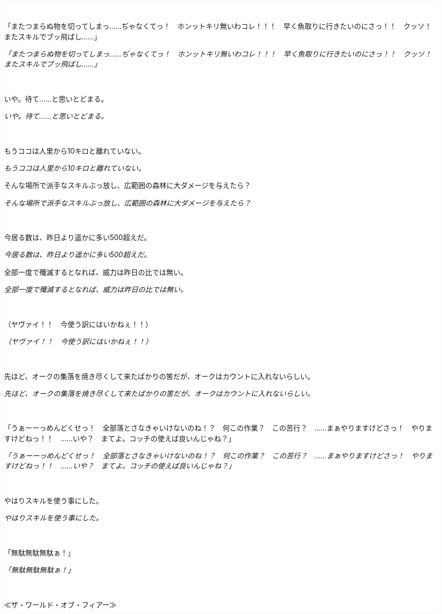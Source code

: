 &nbsp;

「またつまらぬ物を切ってしまっ……ぢゃなくてっ！　ホンットキリ無いわコレ！！！　早く魚取りに行きたいのにさっ！！　クッソ！　またスキルでブッ飛ばし……」

*「またつまらぬ物を切ってしまっ……ぢゃなくてっ！　ホンットキリ無いわコレ！！！　早く魚取りに行きたいのにさっ！！　クッソ！　またスキルでブッ飛ばし……」*

&nbsp;

いや。待て……と思いとどまる。

*いや。待て……と思いとどまる。*

&nbsp;

もうココは人里から10キロと離れていない。

*もうココは人里から10キロと離れていない。*

そんな場所で派手なスキルぶっ放し、広範囲の森林に大ダメージを与えたら？

*そんな場所で派手なスキルぶっ放し、広範囲の森林に大ダメージを与えたら？*

&nbsp;

今居る数は、昨日より遥かに多い500超えだ。

*今居る数は、昨日より遥かに多い500超えだ。*

全部一度で殲滅するとなれば、威力は昨日の比では無い。

*全部一度で殲滅するとなれば、威力は昨日の比では無い。*

&nbsp;

（ヤヴァイ！！　今使う訳にはいかねぇ！！）

*（ヤヴァイ！！　今使う訳にはいかねぇ！！）*

&nbsp;

先ほど、オークの集落を焼き尽くして来たばかりの筈だが、オークはカウントに入れないらしい。

*先ほど、オークの集落を焼き尽くして来たばかりの筈だが、オークはカウントに入れないらしい。*

&nbsp;

「うぁーーっめんどくせっ！　全部落とさなきゃいけないのね！？　何この作業？　この苦行？　……まぁやりますけどさっ！　やりますけどねっ！！　……いや？　まてよ。コッチの使えば良いんじゃね？」

*「うぁーーっめんどくせっ！　全部落とさなきゃいけないのね！？　何この作業？　この苦行？　……まぁやりますけどさっ！　やりますけどねっ！！　……いや？　まてよ。コッチの使えば良いんじゃね？」*

&nbsp;

やはりスキルを使う事にした。

*やはりスキルを使う事にした。*

&nbsp;

「無駄無駄無駄ぁ！」

*「無駄無駄無駄ぁ！」*

&nbsp;

≪ザ・ワールド・オブ・フィアー≫
